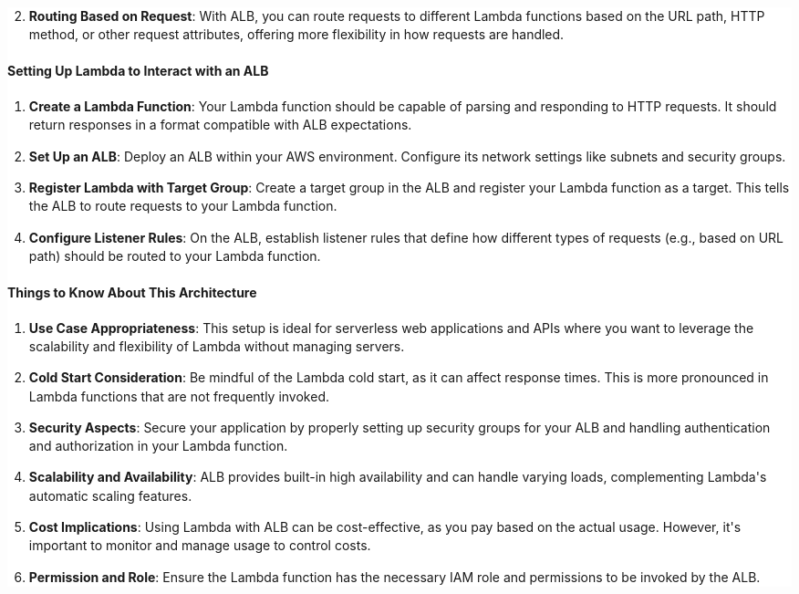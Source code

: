2. **Routing Based on Request**: With ALB, you can route requests to different Lambda functions based on the URL path, HTTP method, or other request attributes, offering more flexibility in how requests are handled.

#### Setting Up Lambda to Interact with an ALB

1. **Create a Lambda Function**: Your Lambda function should be capable of parsing and responding to HTTP requests. It should return responses in a format compatible with ALB expectations.
    
2. **Set Up an ALB**: Deploy an ALB within your AWS environment. Configure its network settings like subnets and security groups.
    
3. **Register Lambda with Target Group**: Create a target group in the ALB and register your Lambda function as a target. This tells the ALB to route requests to your Lambda function.
    
4. **Configure Listener Rules**: On the ALB, establish listener rules that define how different types of requests (e.g., based on URL path) should be routed to your Lambda function.

#### Things to Know About This Architecture

1. **Use Case Appropriateness**: This setup is ideal for serverless web applications and APIs where you want to leverage the scalability and flexibility of Lambda without managing servers.
    
2. **Cold Start Consideration**: Be mindful of the Lambda cold start, as it can affect response times. This is more pronounced in Lambda functions that are not frequently invoked.
    
3. **Security Aspects**: Secure your application by properly setting up security groups for your ALB and handling authentication and authorization in your Lambda function.
    
4. **Scalability and Availability**: ALB provides built-in high availability and can handle varying loads, complementing Lambda's automatic scaling features.
    
5. **Cost Implications**: Using Lambda with ALB can be cost-effective, as you pay based on the actual usage. However, it's important to monitor and manage usage to control costs.
    
6. **Permission and Role**: Ensure the Lambda function has the necessary IAM role and permissions to be invoked by the ALB.